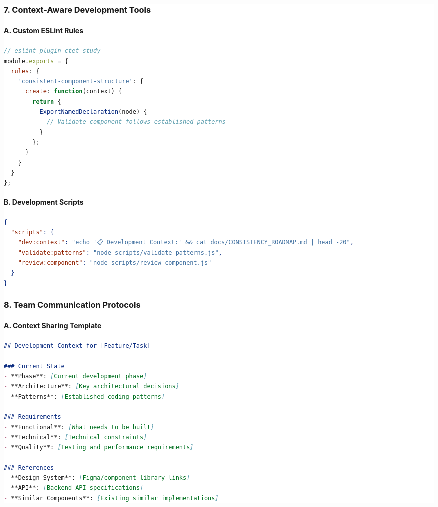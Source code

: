 ### 7. **Context-Aware Development Tools**

#### A. **Custom ESLint Rules**
```javascript
// eslint-plugin-ctet-study
module.exports = {
  rules: {
    'consistent-component-structure': {
      create: function(context) {
        return {
          ExportNamedDeclaration(node) {
            // Validate component follows established patterns
          }
        };
      }
    }
  }
};
```

#### B. **Development Scripts**
```json
{
  "scripts": {
    "dev:context": "echo '📋 Development Context:' && cat docs/CONSISTENCY_ROADMAP.md | head -20",
    "validate:patterns": "node scripts/validate-patterns.js",
    "review:component": "node scripts/review-component.js"
  }
}
```

### 8. **Team Communication Protocols**

#### A. **Context Sharing Template**
```markdown
## Development Context for [Feature/Task]

### Current State
- **Phase**: [Current development phase]
- **Architecture**: [Key architectural decisions]
- **Patterns**: [Established coding patterns]

### Requirements
- **Functional**: [What needs to be built]
- **Technical**: [Technical constraints]
- **Quality**: [Testing and performance requirements]

### References
- **Design System**: [Figma/component library links]
- **API**: [Backend API specifications]
- **Similar Components**: [Existing similar implementations]
```
